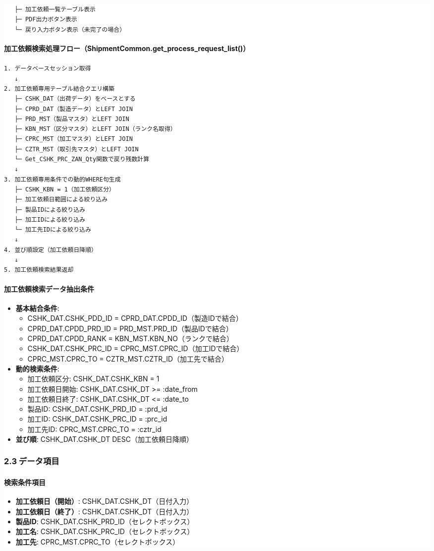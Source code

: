 ```
   ├─ 加工依頼一覧テーブル表示
   ├─ PDF出力ボタン表示
   └─ 戻り入力ボタン表示（未完了の場合）
```

#### 加工依頼検索処理フロー（ShipmentCommon.get_process_request_list()）
```
1. データベースセッション取得
   ↓
2. 加工依頼専用テーブル結合クエリ構築
   ├─ CSHK_DAT（出荷データ）をベースとする
   ├─ CPRD_DAT（製造データ）とLEFT JOIN
   ├─ PRD_MST（製品マスタ）とLEFT JOIN
   ├─ KBN_MST（区分マスタ）とLEFT JOIN（ランク名取得）
   ├─ CPRC_MST（加工マスタ）とLEFT JOIN
   ├─ CZTR_MST（取引先マスタ）とLEFT JOIN
   └─ Get_CSHK_PRC_ZAN_Qty関数で戻り残数計算
   ↓
3. 加工依頼専用条件での動的WHERE句生成
   ├─ CSHK_KBN = 1（加工依頼区分）
   ├─ 加工依頼日範囲による絞り込み
   ├─ 製品IDによる絞り込み
   ├─ 加工IDによる絞り込み
   └─ 加工先IDによる絞り込み
   ↓
4. 並び順設定（加工依頼日降順）
   ↓
5. 加工依頼検索結果返却
```

#### 加工依頼検索データ抽出条件
- **基本結合条件**:
  - CSHK_DAT.CSHK_PDD_ID = CPRD_DAT.CPDD_ID（製造IDで結合）
  - CPRD_DAT.CPDD_PRD_ID = PRD_MST.PRD_ID（製品IDで結合）
  - CPRD_DAT.CPDD_RANK = KBN_MST.KBN_NO（ランクで結合）
  - CSHK_DAT.CSHK_PRC_ID = CPRC_MST.CPRC_ID（加工IDで結合）
  - CPRC_MST.CPRC_TO = CZTR_MST.CZTR_ID（加工先で結合）
- **動的検索条件**:
  - 加工依頼区分: CSHK_DAT.CSHK_KBN = 1
  - 加工依頼日開始: CSHK_DAT.CSHK_DT >= :date_from
  - 加工依頼日終了: CSHK_DAT.CSHK_DT <= :date_to
  - 製品ID: CSHK_DAT.CSHK_PRD_ID = :prd_id
  - 加工ID: CSHK_DAT.CSHK_PRC_ID = :prc_id
  - 加工先ID: CPRC_MST.CPRC_TO = :cztr_id
- **並び順**: CSHK_DAT.CSHK_DT DESC（加工依頼日降順）

### 2.3 データ項目

#### 検索条件項目
- **加工依頼日（開始）**: CSHK_DAT.CSHK_DT（日付入力）
- **加工依頼日（終了）**: CSHK_DAT.CSHK_DT（日付入力）
- **製品ID**: CSHK_DAT.CSHK_PRD_ID（セレクトボックス）
- **加工名**: CSHK_DAT.CSHK_PRC_ID（セレクトボックス）
- **加工先**: CPRC_MST.CPRC_TO（セレクトボックス）
